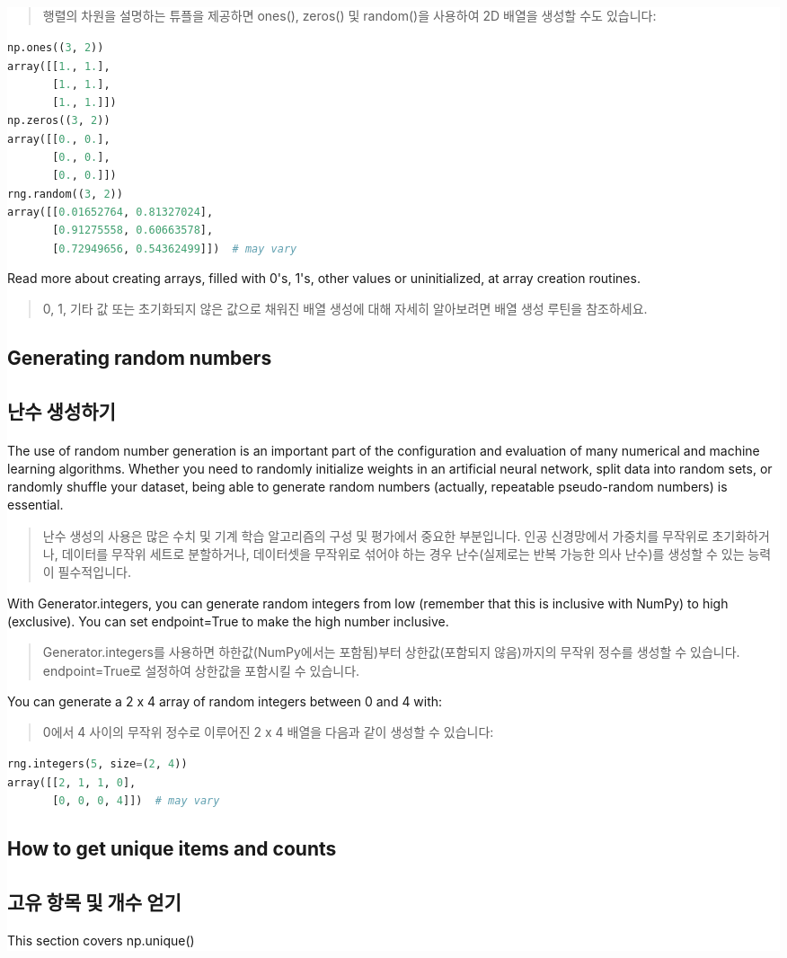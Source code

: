 > 행렬의 차원을 설명하는 튜플을 제공하면 ones(), zeros() 및 random()을 사용하여 2D 배열을 생성할 수도 있습니다:

```python
np.ones((3, 2))
array([[1., 1.],
       [1., 1.],
       [1., 1.]])
np.zeros((3, 2))
array([[0., 0.],
       [0., 0.],
       [0., 0.]])
rng.random((3, 2)) 
array([[0.01652764, 0.81327024],
       [0.91275558, 0.60663578],
       [0.72949656, 0.54362499]])  # may vary
```

Read more about creating arrays, filled with 0's, 1's, other values or uninitialized, at array creation routines.

> 0, 1, 기타 값 또는 초기화되지 않은 값으로 채워진 배열 생성에 대해 자세히 알아보려면 배열 생성 루틴을 참조하세요.

## Generating random numbers
## 난수 생성하기

The use of random number generation is an important part of the configuration and evaluation of many numerical and machine learning algorithms. Whether you need to randomly initialize weights in an artificial neural network, split data into random sets, or randomly shuffle your dataset, being able to generate random numbers (actually, repeatable pseudo-random numbers) is essential.

> 난수 생성의 사용은 많은 수치 및 기계 학습 알고리즘의 구성 및 평가에서 중요한 부분입니다. 인공 신경망에서 가중치를 무작위로 초기화하거나, 데이터를 무작위 세트로 분할하거나, 데이터셋을 무작위로 섞어야 하는 경우 난수(실제로는 반복 가능한 의사 난수)를 생성할 수 있는 능력이 필수적입니다.

With Generator.integers, you can generate random integers from low (remember that this is inclusive with NumPy) to high (exclusive). You can set endpoint=True to make the high number inclusive.

> Generator.integers를 사용하면 하한값(NumPy에서는 포함됨)부터 상한값(포함되지 않음)까지의 무작위 정수를 생성할 수 있습니다. endpoint=True로 설정하여 상한값을 포함시킬 수 있습니다.

You can generate a 2 x 4 array of random integers between 0 and 4 with:

> 0에서 4 사이의 무작위 정수로 이루어진 2 x 4 배열을 다음과 같이 생성할 수 있습니다:

```python
rng.integers(5, size=(2, 4)) 
array([[2, 1, 1, 0],
       [0, 0, 0, 4]])  # may vary
```

## How to get unique items and counts
## 고유 항목 및 개수 얻기

This section covers np.unique()
